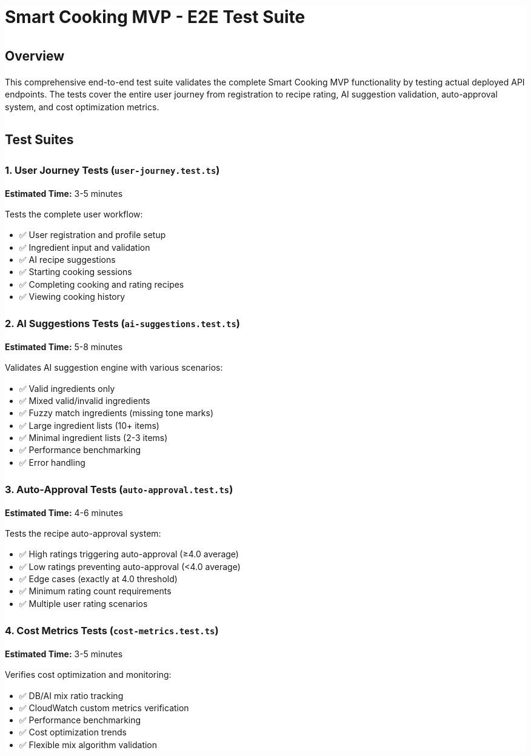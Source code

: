 # Smart Cooking MVP - E2E Test Suite

## Overview

This comprehensive end-to-end test suite validates the complete Smart Cooking MVP functionality by testing actual deployed API endpoints. The tests cover the entire user journey from registration to recipe rating, AI suggestion validation, auto-approval system, and cost optimization metrics.

## Test Suites

### 1. User Journey Tests (`user-journey.test.ts`)
**Estimated Time:** 3-5 minutes

Tests the complete user workflow:
- ✅ User registration and profile setup
- ✅ Ingredient input and validation
- ✅ AI recipe suggestions
- ✅ Starting cooking sessions
- ✅ Completing cooking and rating recipes
- ✅ Viewing cooking history

### 2. AI Suggestions Tests (`ai-suggestions.test.ts`)
**Estimated Time:** 5-8 minutes

Validates AI suggestion engine with various scenarios:
- ✅ Valid ingredients only
- ✅ Mixed valid/invalid ingredients
- ✅ Fuzzy match ingredients (missing tone marks)
- ✅ Large ingredient lists (10+ items)
- ✅ Minimal ingredient lists (2-3 items)
- ✅ Performance benchmarking
- ✅ Error handling

### 3. Auto-Approval Tests (`auto-approval.test.ts`)
**Estimated Time:** 4-6 minutes

Tests the recipe auto-approval system:
- ✅ High ratings triggering auto-approval (≥4.0 average)
- ✅ Low ratings preventing auto-approval (<4.0 average)
- ✅ Edge cases (exactly at 4.0 threshold)
- ✅ Minimum rating count requirements
- ✅ Multiple user rating scenarios

### 4. Cost Metrics Tests (`cost-metrics.test.ts`)
**Estimated Time:** 3-5 minutes

Verifies cost optimization and monitoring:
- ✅ DB/AI mix ratio tracking
- ✅ CloudWatch custom metrics verification
- ✅ Performance benchmarking
- ✅ Cost optimization trends
- ✅ Flexible mix algorithm validation
